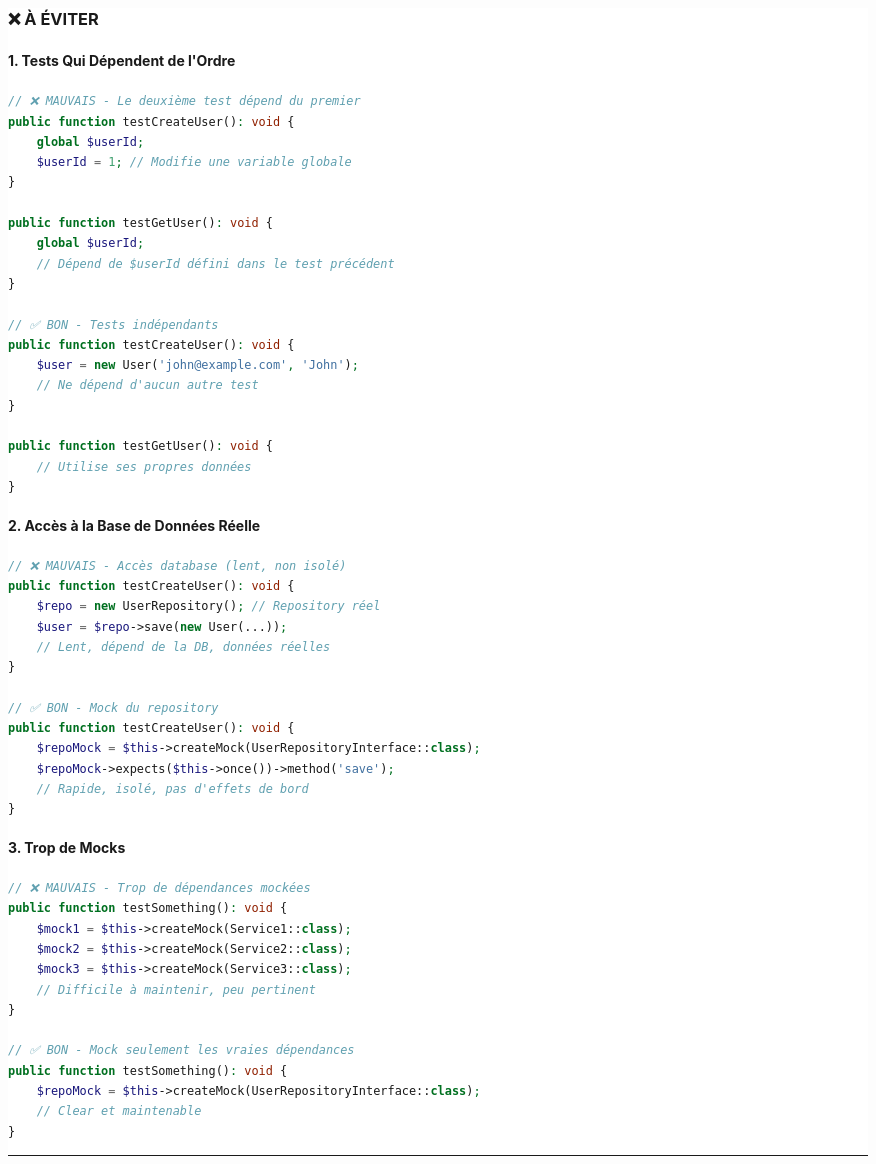 ### ❌ À ÉVITER

#### 1. Tests Qui Dépendent de l'Ordre

```php
// ❌ MAUVAIS - Le deuxième test dépend du premier
public function testCreateUser(): void {
    global $userId;
    $userId = 1; // Modifie une variable globale
}

public function testGetUser(): void {
    global $userId;
    // Dépend de $userId défini dans le test précédent
}

// ✅ BON - Tests indépendants
public function testCreateUser(): void {
    $user = new User('john@example.com', 'John');
    // Ne dépend d'aucun autre test
}

public function testGetUser(): void {
    // Utilise ses propres données
}
```

#### 2. Accès à la Base de Données Réelle

```php
// ❌ MAUVAIS - Accès database (lent, non isolé)
public function testCreateUser(): void {
    $repo = new UserRepository(); // Repository réel
    $user = $repo->save(new User(...));
    // Lent, dépend de la DB, données réelles
}

// ✅ BON - Mock du repository
public function testCreateUser(): void {
    $repoMock = $this->createMock(UserRepositoryInterface::class);
    $repoMock->expects($this->once())->method('save');
    // Rapide, isolé, pas d'effets de bord
}
```

#### 3. Trop de Mocks

```php
// ❌ MAUVAIS - Trop de dépendances mockées
public function testSomething(): void {
    $mock1 = $this->createMock(Service1::class);
    $mock2 = $this->createMock(Service2::class);
    $mock3 = $this->createMock(Service3::class);
    // Difficile à maintenir, peu pertinent
}

// ✅ BON - Mock seulement les vraies dépendances
public function testSomething(): void {
    $repoMock = $this->createMock(UserRepositoryInterface::class);
    // Clear et maintenable
}
```

---
